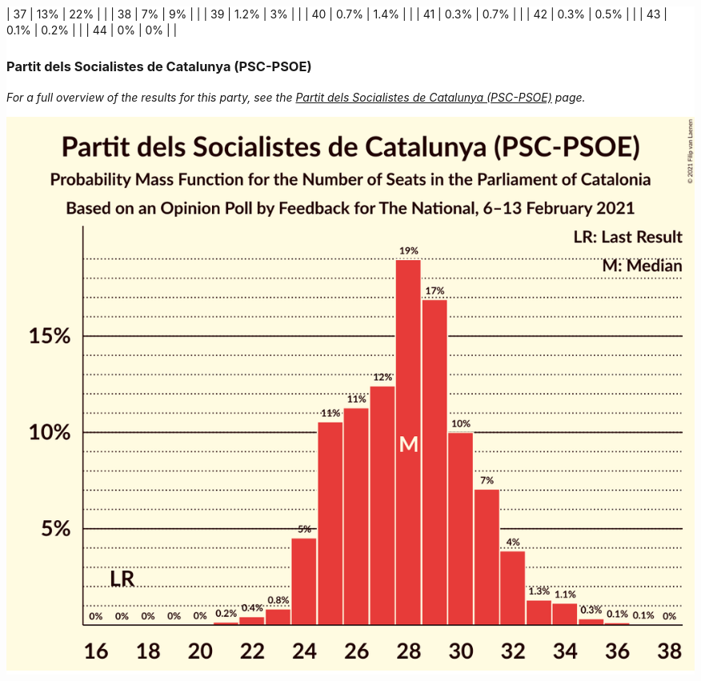 | 37 | 13% | 22% |  |
| 38 | 7% | 9% |  |
| 39 | 1.2% | 3% |  |
| 40 | 0.7% | 1.4% |  |
| 41 | 0.3% | 0.7% |  |
| 42 | 0.3% | 0.5% |  |
| 43 | 0.1% | 0.2% |  |
| 44 | 0% | 0% |  |

### Partit dels Socialistes de Catalunya (PSC-PSOE)

*For a full overview of the results for this party, see the [Partit dels Socialistes de Catalunya (PSC-PSOE)](party-partitdelssocialistesdecatalunyapsc-psoe.html) page.*

![Graph with seats probability mass function not yet produced](2021-02-13-Feedback-seats-pmf-partitdelssocialistesdecatalunyapsc-psoe.png "Seats Probability Mass Function")
